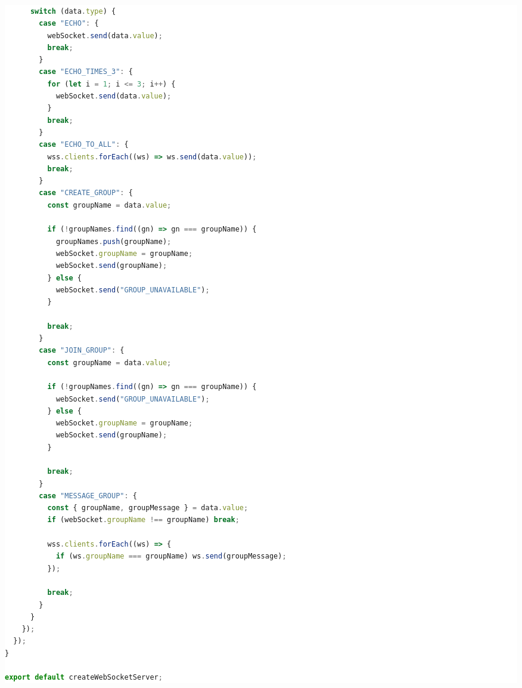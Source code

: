 ```javascript
      switch (data.type) {
        case "ECHO": {
          webSocket.send(data.value);
          break;
        }
        case "ECHO_TIMES_3": {
          for (let i = 1; i <= 3; i++) {
            webSocket.send(data.value);
          }
          break;
        }
        case "ECHO_TO_ALL": {
          wss.clients.forEach((ws) => ws.send(data.value));
          break;
        }
        case "CREATE_GROUP": {
          const groupName = data.value;

          if (!groupNames.find((gn) => gn === groupName)) {
            groupNames.push(groupName);
            webSocket.groupName = groupName;
            webSocket.send(groupName);
          } else {
            webSocket.send("GROUP_UNAVAILABLE");
          }

          break;
        }
        case "JOIN_GROUP": {
          const groupName = data.value;

          if (!groupNames.find((gn) => gn === groupName)) {
            webSocket.send("GROUP_UNAVAILABLE");
          } else {
            webSocket.groupName = groupName;
            webSocket.send(groupName);
          }

          break;
        }
        case "MESSAGE_GROUP": {
          const { groupName, groupMessage } = data.value;
          if (webSocket.groupName !== groupName) break;

          wss.clients.forEach((ws) => {
            if (ws.groupName === groupName) ws.send(groupMessage);
          });

          break;
        }
      }
    });
  });
}

export default createWebSocketServer;
```
